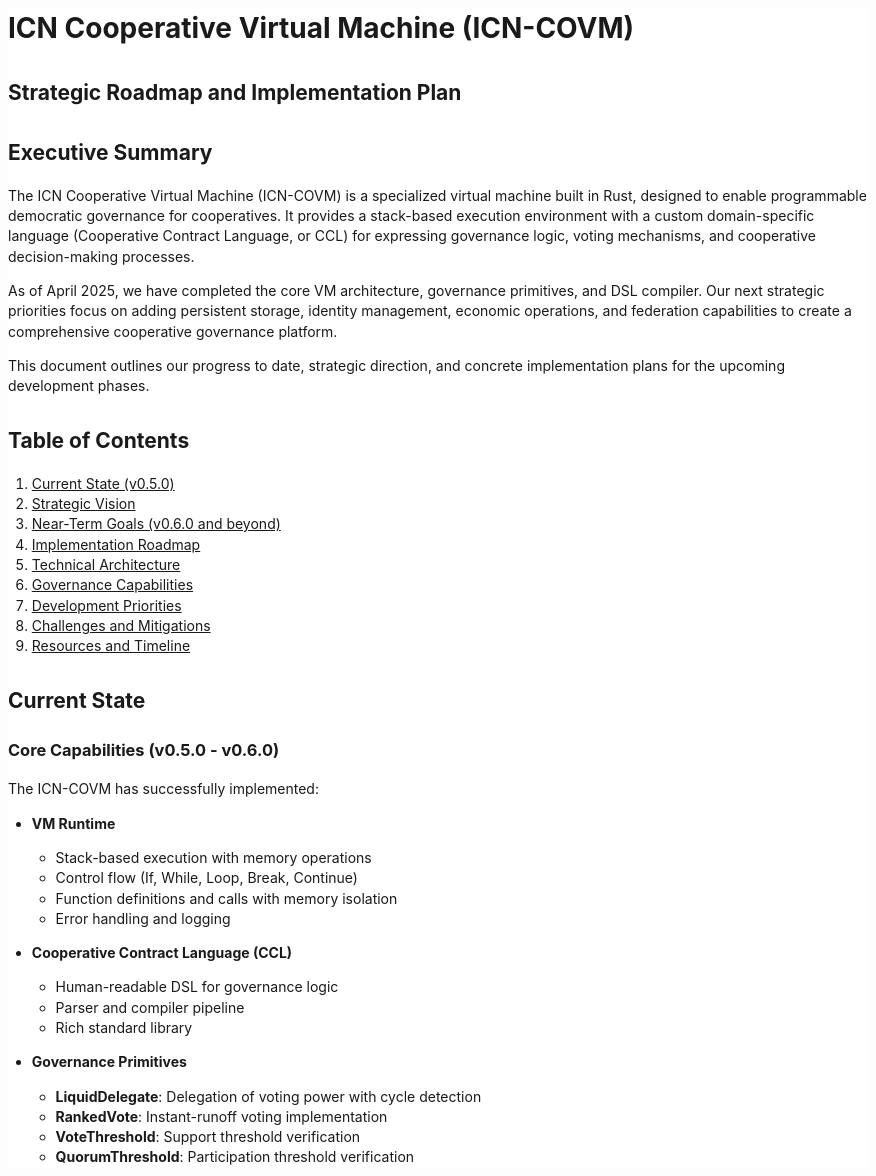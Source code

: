# ICN Cooperative Virtual Machine (ICN-COVM)
## Strategic Roadmap and Implementation Plan

## Executive Summary

The ICN Cooperative Virtual Machine (ICN-COVM) is a specialized virtual machine built in Rust, designed to enable programmable democratic governance for cooperatives. It provides a stack-based execution environment with a custom domain-specific language (Cooperative Contract Language, or CCL) for expressing governance logic, voting mechanisms, and cooperative decision-making processes.

As of April 2025, we have completed the core VM architecture, governance primitives, and DSL compiler. Our next strategic priorities focus on adding persistent storage, identity management, economic operations, and federation capabilities to create a comprehensive cooperative governance platform.

This document outlines our progress to date, strategic direction, and concrete implementation plans for the upcoming development phases.

## Table of Contents

1. [Current State (v0.5.0)](#current-state)
2. [Strategic Vision](#strategic-vision)
3. [Near-Term Goals (v0.6.0 and beyond)](#near-term-goals)
4. [Implementation Roadmap](#implementation-roadmap)
5. [Technical Architecture](#technical-architecture)
6. [Governance Capabilities](#governance-capabilities)
7. [Development Priorities](#development-priorities)
8. [Challenges and Mitigations](#challenges-and-mitigations)
9. [Resources and Timeline](#resources-and-timeline)

## Current State

### Core Capabilities (v0.5.0 - v0.6.0)

The ICN-COVM has successfully implemented:

- **VM Runtime**
  - Stack-based execution with memory operations
  - Control flow (If, While, Loop, Break, Continue)
  - Function definitions and calls with memory isolation
  - Error handling and logging

- **Cooperative Contract Language (CCL)**
  - Human-readable DSL for governance logic
  - Parser and compiler pipeline
  - Rich standard library

- **Governance Primitives**
  - **LiquidDelegate**: Delegation of voting power with cycle detection
  - **RankedVote**: Instant-runoff voting implementation
  - **VoteThreshold**: Support threshold verification
  - **QuorumThreshold**: Participation threshold verification

